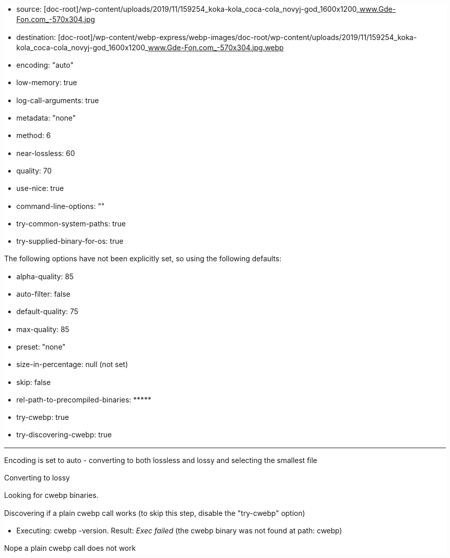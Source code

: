 - source: [doc-root]/wp-content/uploads/2019/11/159254_koka-kola_coca-cola_novyj-god_1600x1200_www.Gde-Fon.com_-570x304.jpg

- destination: [doc-root]/wp-content/webp-express/webp-images/doc-root/wp-content/uploads/2019/11/159254_koka-kola_coca-cola_novyj-god_1600x1200_www.Gde-Fon.com_-570x304.jpg.webp

- encoding: "auto"

- low-memory: true

- log-call-arguments: true

- metadata: "none"

- method: 6

- near-lossless: 60

- quality: 70

- use-nice: true

- command-line-options: ""

- try-common-system-paths: true

- try-supplied-binary-for-os: true


The following options have not been explicitly set, so using the following defaults:

- alpha-quality: 85

- auto-filter: false

- default-quality: 75

- max-quality: 85

- preset: "none"

- size-in-percentage: null (not set)

- skip: false

- rel-path-to-precompiled-binaries: *****

- try-cwebp: true

- try-discovering-cwebp: true

------------


Encoding is set to auto - converting to both lossless and lossy and selecting the smallest file


Converting to lossy

Looking for cwebp binaries.

Discovering if a plain cwebp call works (to skip this step, disable the "try-cwebp" option)

- Executing: cwebp -version. Result: *Exec failed* (the cwebp binary was not found at path: cwebp)

Nope a plain cwebp call does not work
